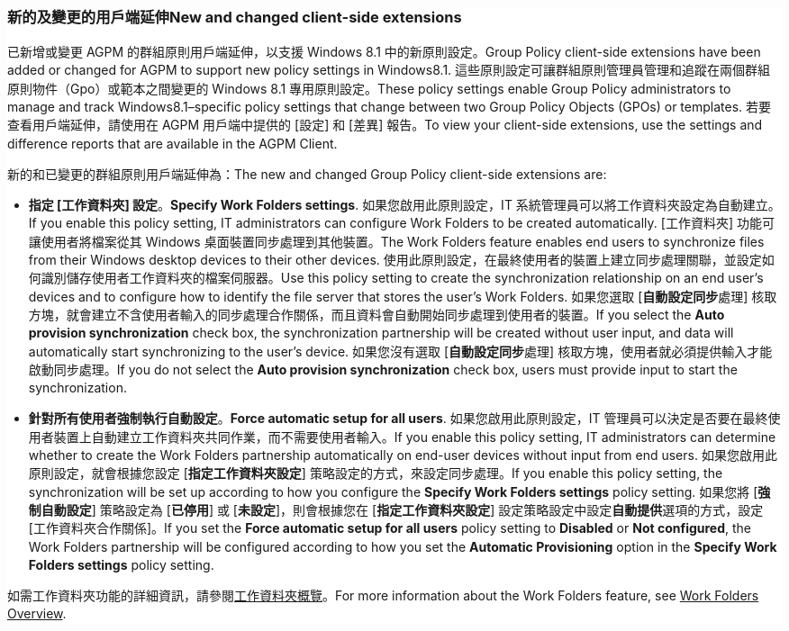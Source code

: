 ### <span data-ttu-id="3f460-110">新的及變更的用戶端延伸</span><span class="sxs-lookup"><span data-stu-id="3f460-110">New and changed client-side extensions</span></span>

<span data-ttu-id="3f460-111">已新增或變更 AGPM 的群組原則用戶端延伸，以支援 Windows 8.1 中的新原則設定。</span><span class="sxs-lookup"><span data-stu-id="3f460-111">Group Policy client-side extensions have been added or changed for AGPM to support new policy settings in Windows8.1.</span></span> <span data-ttu-id="3f460-112">這些原則設定可讓群組原則管理員管理和追蹤在兩個群組原則物件（Gpo）或範本之間變更的 Windows 8.1 專用原則設定。</span><span class="sxs-lookup"><span data-stu-id="3f460-112">These policy settings enable Group Policy administrators to manage and track Windows8.1–specific policy settings that change between two Group Policy Objects (GPOs) or templates.</span></span> <span data-ttu-id="3f460-113">若要查看用戶端延伸，請使用在 AGPM 用戶端中提供的 [設定] 和 [差異] 報告。</span><span class="sxs-lookup"><span data-stu-id="3f460-113">To view your client-side extensions, use the settings and difference reports that are available in the AGPM Client.</span></span>

<span data-ttu-id="3f460-114">新的和已變更的群組原則用戶端延伸為：</span><span class="sxs-lookup"><span data-stu-id="3f460-114">The new and changed Group Policy client-side extensions are:</span></span>

-   <span data-ttu-id="3f460-115">**指定 [工作資料夾] 設定**。</span><span class="sxs-lookup"><span data-stu-id="3f460-115">**Specify Work Folders settings**.</span></span> <span data-ttu-id="3f460-116">如果您啟用此原則設定，IT 系統管理員可以將工作資料夾設定為自動建立。</span><span class="sxs-lookup"><span data-stu-id="3f460-116">If you enable this policy setting, IT administrators can configure Work Folders to be created automatically.</span></span> <span data-ttu-id="3f460-117">[工作資料夾] 功能可讓使用者將檔案從其 Windows 桌面裝置同步處理到其他裝置。</span><span class="sxs-lookup"><span data-stu-id="3f460-117">The Work Folders feature enables end users to synchronize files from their Windows desktop devices to their other devices.</span></span> <span data-ttu-id="3f460-118">使用此原則設定，在最終使用者的裝置上建立同步處理關聯，並設定如何識別儲存使用者工作資料夾的檔案伺服器。</span><span class="sxs-lookup"><span data-stu-id="3f460-118">Use this policy setting to create the synchronization relationship on an end user’s devices and to configure how to identify the file server that stores the user’s Work Folders.</span></span> <span data-ttu-id="3f460-119">如果您選取 [**自動設定同步**處理] 核取方塊，就會建立不含使用者輸入的同步處理合作關係，而且資料會自動開始同步處理到使用者的裝置。</span><span class="sxs-lookup"><span data-stu-id="3f460-119">If you select the **Auto provision synchronization** check box, the synchronization partnership will be created without user input, and data will automatically start synchronizing to the user’s device.</span></span> <span data-ttu-id="3f460-120">如果您沒有選取 [**自動設定同步**處理] 核取方塊，使用者就必須提供輸入才能啟動同步處理。</span><span class="sxs-lookup"><span data-stu-id="3f460-120">If you do not select the **Auto provision synchronization** check box, users must provide input to start the synchronization.</span></span>

-   <span data-ttu-id="3f460-121">**針對所有使用者強制執行自動設定**。</span><span class="sxs-lookup"><span data-stu-id="3f460-121">**Force automatic setup for all users**.</span></span> <span data-ttu-id="3f460-122">如果您啟用此原則設定，IT 管理員可以決定是否要在最終使用者裝置上自動建立工作資料夾共同作業，而不需要使用者輸入。</span><span class="sxs-lookup"><span data-stu-id="3f460-122">If you enable this policy setting, IT administrators can determine whether to create the Work Folders partnership automatically on end-user devices without input from end users.</span></span> <span data-ttu-id="3f460-123">如果您啟用此原則設定，就會根據您設定 [**指定工作資料夾設定**] 策略設定的方式，來設定同步處理。</span><span class="sxs-lookup"><span data-stu-id="3f460-123">If you enable this policy setting, the synchronization will be set up according to how you configure the **Specify Work Folders settings** policy setting.</span></span> <span data-ttu-id="3f460-124">如果您將 [**強制自動設定**] 策略設定為 [**已停用**] 或 [**未設定**]，則會根據您在 [**指定工作資料夾設定**] 設定策略設定中設定**自動提供**選項的方式，設定 [工作資料夾合作關係]。</span><span class="sxs-lookup"><span data-stu-id="3f460-124">If you set the **Force automatic setup for all users** policy setting to **Disabled** or **Not configured**, the Work Folders partnership will be configured according to how you set the **Automatic Provisioning** option in the **Specify Work Folders settings** policy setting.</span></span>

<span data-ttu-id="3f460-125">如需工作資料夾功能的詳細資訊，請參閱[工作資料夾概覽](https://go.microsoft.com/fwlink/?LinkId=330444)。</span><span class="sxs-lookup"><span data-stu-id="3f460-125">For more information about the Work Folders feature, see [Work Folders Overview](https://go.microsoft.com/fwlink/?LinkId=330444).</span></span>
